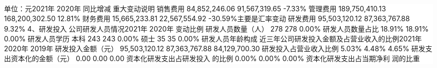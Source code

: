 单位：元2021年
2020年
同比增减
重大变动说明
销售费用
84,852,246.06
91,567,319.65
-7.33%
管理费用
189,750,410.13
168,200,302.50
12.81%
财务费用
15,665,233.81
22,567,554.92
-30.59%主要是汇率变动
研发费用
95,503,120.12
87,363,767.88
9.32%
4、研发投入
公司研发人员情况2021年
2020年
变动比例
研发人员数量（人）
278
278
0.00%
研发人员数量占比
18.91%
18.91%
0.00%
研发人员学历
本科
243
243
0.00%
硕士
35
35
0.00%
研发人员年龄构成
近三年公司研发投入金额及占营业收入的比例2021年
2020年
2019年
研发投入金额（元）
95,503,120.12
87,363,767.88
84,129,700.30
研发投入占营业收入比例
5.03%
4.48%
4.65%
研发支出资本化的金额（元）
0.00
0.00
0.00
资本化研发支出占研发投入
的比例
0.00%
0.00%
0.00%
资本化研发支出占当期净利
润的比重